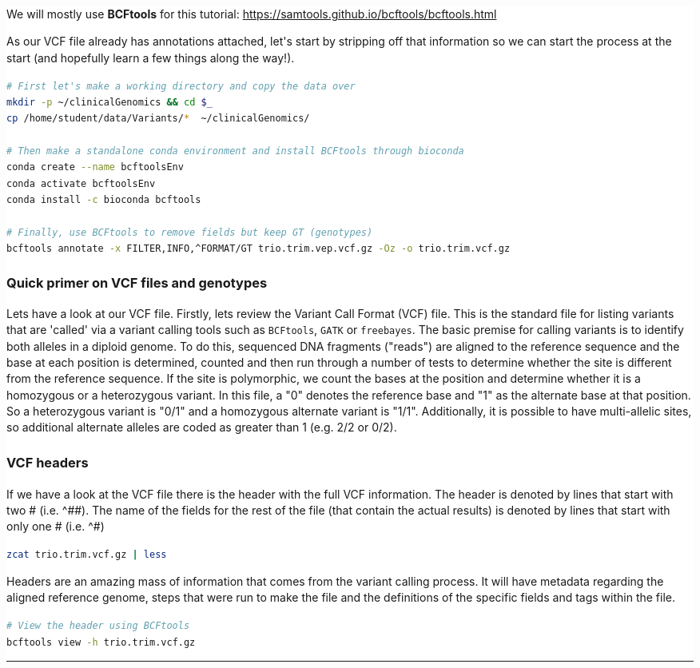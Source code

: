 We will mostly use **BCFtools** for this tutorial:
https://samtools.github.io/bcftools/bcftools.html

As our VCF file already has annotations attached, let's start by stripping off that information so we can start the process at the start (and hopefully learn a few things along the way!).

```bash
# First let's make a working directory and copy the data over
mkdir -p ~/clinicalGenomics && cd $_
cp /home/student/data/Variants/*  ~/clinicalGenomics/

# Then make a standalone conda environment and install BCFtools through bioconda
conda create --name bcftoolsEnv
conda activate bcftoolsEnv
conda install -c bioconda bcftools

# Finally, use BCFtools to remove fields but keep GT (genotypes)
bcftools annotate -x FILTER,INFO,^FORMAT/GT trio.trim.vep.vcf.gz -Oz -o trio.trim.vcf.gz
```


### Quick primer on VCF files and genotypes

Lets have a look at our VCF file.
Firstly, lets review the Variant Call Format (VCF) file.
This is the standard file for listing variants that are 'called' via a variant calling tools such as `BCFtools`, `GATK` or `freebayes`.
The basic premise for calling variants is to identify both alleles in a diploid genome.
To do this, sequenced DNA fragments ("reads") are aligned to the reference sequence and the base at each position is determined, counted and then run through a number of tests to determine whether the site is different from the reference sequence.
If the site is polymorphic, we count the bases at the position and determine whether it is a homozygous or a heterozygous variant.
In this file, a "0" denotes the reference base and "1" as the alternate base at that position.
So a heterozygous variant is "0/1" and a homozygous alternate variant is "1/1".
Additionally, it is possible to have multi-allelic sites, so additional alternate alleles are coded as greater than 1 (e.g. 2/2 or 0/2).

### VCF headers

If we have a look at the VCF file there is the header with the full VCF information.
The header is denoted by lines that start with two # (i.e. ^##).
The name of the fields for the rest of the file (that contain the actual results) is denoted by lines that start with only one # (i.e. ^#)

```bash
zcat trio.trim.vcf.gz | less
```

Headers are an amazing mass of information that comes from the variant calling process.
It will have metadata regarding the aligned reference genome, steps that were run to make the file and the definitions of the specific fields and tags within the file.

```bash
# View the header using BCFtools
bcftools view -h trio.trim.vcf.gz
```

---